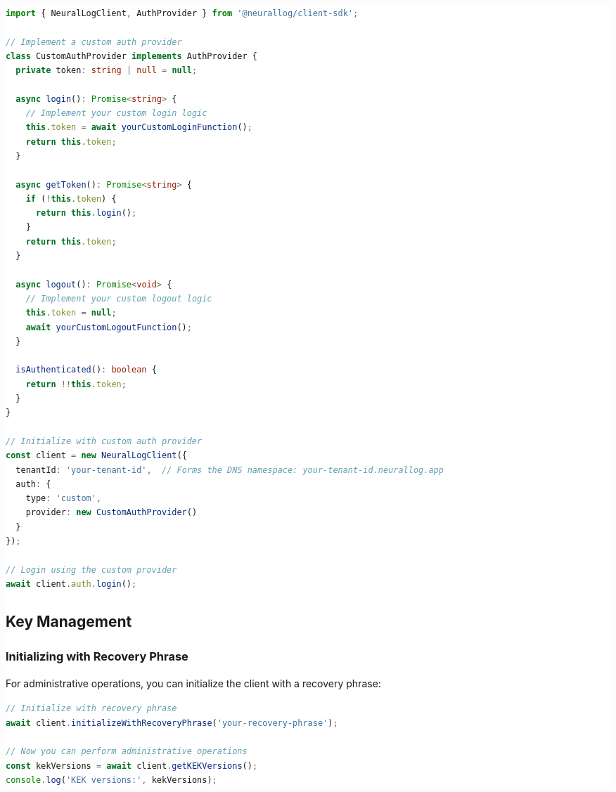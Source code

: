 ```typescript
import { NeuralLogClient, AuthProvider } from '@neurallog/client-sdk';

// Implement a custom auth provider
class CustomAuthProvider implements AuthProvider {
  private token: string | null = null;

  async login(): Promise<string> {
    // Implement your custom login logic
    this.token = await yourCustomLoginFunction();
    return this.token;
  }

  async getToken(): Promise<string> {
    if (!this.token) {
      return this.login();
    }
    return this.token;
  }

  async logout(): Promise<void> {
    // Implement your custom logout logic
    this.token = null;
    await yourCustomLogoutFunction();
  }

  isAuthenticated(): boolean {
    return !!this.token;
  }
}

// Initialize with custom auth provider
const client = new NeuralLogClient({
  tenantId: 'your-tenant-id',  // Forms the DNS namespace: your-tenant-id.neurallog.app
  auth: {
    type: 'custom',
    provider: new CustomAuthProvider()
  }
});

// Login using the custom provider
await client.auth.login();
```

## Key Management

### Initializing with Recovery Phrase

For administrative operations, you can initialize the client with a recovery phrase:

```typescript
// Initialize with recovery phrase
await client.initializeWithRecoveryPhrase('your-recovery-phrase');

// Now you can perform administrative operations
const kekVersions = await client.getKEKVersions();
console.log('KEK versions:', kekVersions);
```
